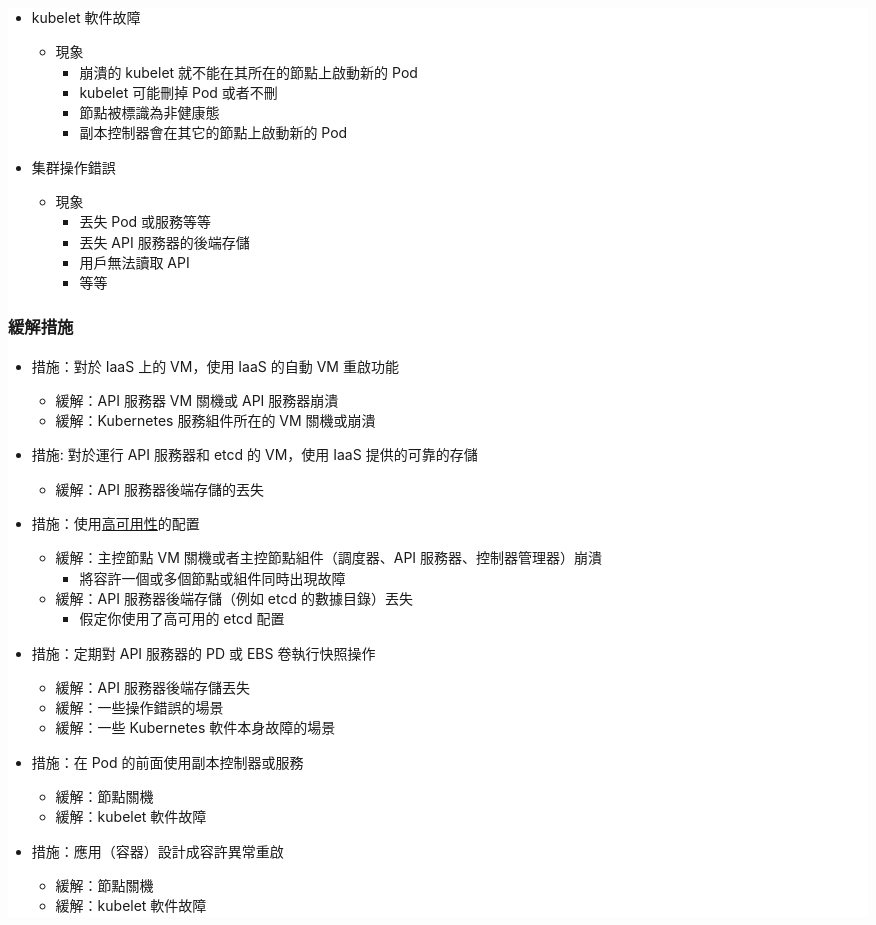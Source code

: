 - kubelet 軟件故障
    - 現象
        - 崩潰的 kubelet 就不能在其所在的節點上啟動新的 Pod
        - kubelet 可能刪掉 Pod 或者不刪
        - 節點被標識為非健康態
        - 副本控制器會在其它的節點上啟動新的 Pod

- 集群操作錯誤
    - 現象
        - 丟失 Pod 或服務等等
        - 丟失 API 服務器的後端存儲
        - 用戶無法讀取 API
        - 等等

### 緩解措施

- 措施：對於 IaaS 上的 VM，使用 IaaS 的自動 VM 重啟功能
    - 緩解：API 服務器 VM 關機或 API 服務器崩潰
    - 緩解：Kubernetes 服務組件所在的 VM 關機或崩潰

- 措施: 對於運行 API 服務器和 etcd 的 VM，使用 IaaS 提供的可靠的存儲
    - 緩解：API 服務器後端存儲的丟失

- 措施：使用[高可用性](https://kubernetes.io/zh-cn/docs/setup/production-environment/tools/kubeadm/high-availability/)的配置
    - 緩解：主控節點 VM 關機或者主控節點組件（調度器、API 服務器、控制器管理器）崩潰
        - 將容許一個或多個節點或組件同時出現故障  
    - 緩解：API 服務器後端存儲（例如 etcd 的數據目錄）丟失  
        - 假定你使用了高可用的 etcd 配置

- 措施：定期對 API 服務器的 PD 或 EBS 卷執行快照操作
    - 緩解：API 服務器後端存儲丟失
    - 緩解：一些操作錯誤的場景
    - 緩解：一些 Kubernetes 軟件本身故障的場景

- 措施：在 Pod 的前面使用副本控制器或服務
    - 緩解：節點關機
    - 緩解：kubelet 軟件故障
  
- 措施：應用（容器）設計成容許異常重啟
    - 緩解：節點關機
    - 緩解：kubelet 軟件故障

